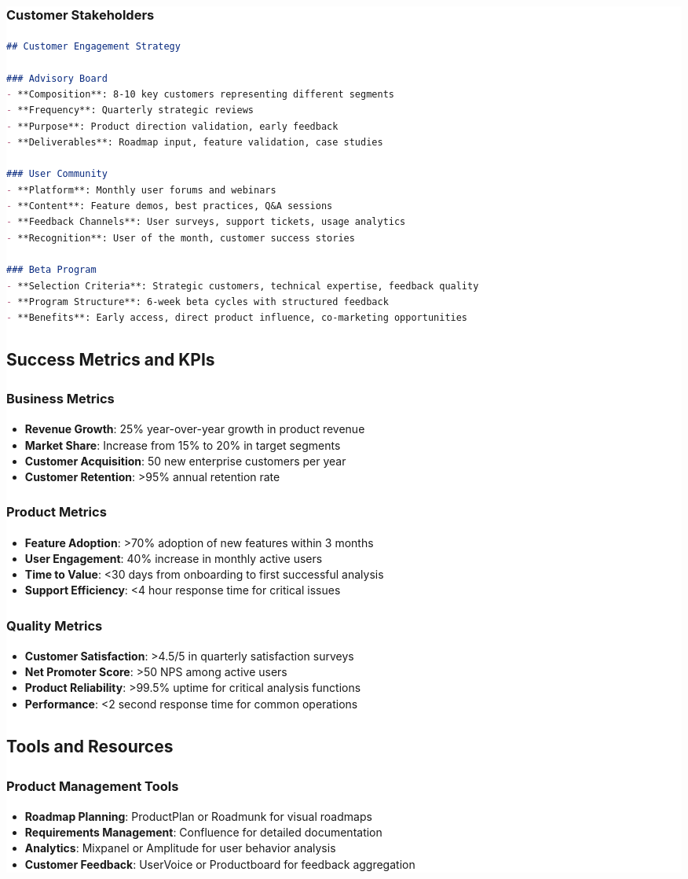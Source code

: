 ### Customer Stakeholders
```markdown
## Customer Engagement Strategy

### Advisory Board
- **Composition**: 8-10 key customers representing different segments
- **Frequency**: Quarterly strategic reviews
- **Purpose**: Product direction validation, early feedback
- **Deliverables**: Roadmap input, feature validation, case studies

### User Community
- **Platform**: Monthly user forums and webinars
- **Content**: Feature demos, best practices, Q&A sessions
- **Feedback Channels**: User surveys, support tickets, usage analytics
- **Recognition**: User of the month, customer success stories

### Beta Program
- **Selection Criteria**: Strategic customers, technical expertise, feedback quality
- **Program Structure**: 6-week beta cycles with structured feedback
- **Benefits**: Early access, direct product influence, co-marketing opportunities
```

## Success Metrics and KPIs

### Business Metrics
- **Revenue Growth**: 25% year-over-year growth in product revenue
- **Market Share**: Increase from 15% to 20% in target segments
- **Customer Acquisition**: 50 new enterprise customers per year
- **Customer Retention**: >95% annual retention rate

### Product Metrics
- **Feature Adoption**: >70% adoption of new features within 3 months
- **User Engagement**: 40% increase in monthly active users
- **Time to Value**: <30 days from onboarding to first successful analysis
- **Support Efficiency**: <4 hour response time for critical issues

### Quality Metrics
- **Customer Satisfaction**: >4.5/5 in quarterly satisfaction surveys
- **Net Promoter Score**: >50 NPS among active users
- **Product Reliability**: >99.5% uptime for critical analysis functions
- **Performance**: <2 second response time for common operations

## Tools and Resources

### Product Management Tools
- **Roadmap Planning**: ProductPlan or Roadmunk for visual roadmaps
- **Requirements Management**: Confluence for detailed documentation
- **Analytics**: Mixpanel or Amplitude for user behavior analysis
- **Customer Feedback**: UserVoice or Productboard for feedback aggregation
